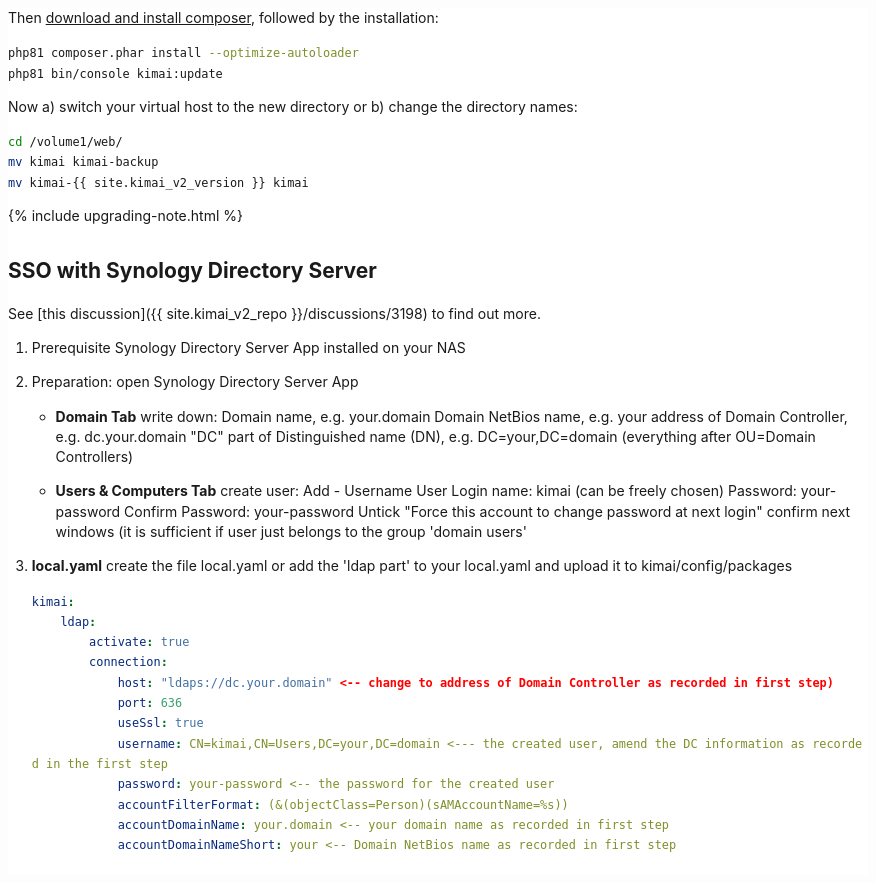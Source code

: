 Then [download and install composer](https://getcomposer.org/download/), followed by the installation:

```bash
php81 composer.phar install --optimize-autoloader
php81 bin/console kimai:update
```

Now a) switch your virtual host to the new directory or b) change the directory names:

```bash
cd /volume1/web/
mv kimai kimai-backup
mv kimai-{{ site.kimai_v2_version }} kimai
```
{% include upgrading-note.html %}

## SSO with Synology Directory Server

See [this discussion]({{ site.kimai_v2_repo }}/discussions/3198) to find out more.

1. Prerequisite Synology Directory Server App installed on your NAS
2. Preparation: open Synology Directory Server App

    - **Domain Tab** write down:
        Domain name, e.g. your.domain
        Domain NetBios name, e.g. your address of Domain Controller, e.g. dc.your.domain
        "DC" part of Distinguished name (DN), e.g. DC=your,DC=domain (everything after OU=Domain Controllers)

    - **Users & Computers Tab** create user:
        Add - Username
        User Login name: kimai (can be freely chosen)
        Password: your-password
        Confirm Password: your-password
        Untick "Force this account to change password at next login"
        confirm next windows (it is sufficient if user just belongs to the group 'domain users'

3. **local.yaml** 
    create the file local.yaml or add the 'ldap part' to your local.yaml and upload it to kimai/config/packages
    
    ```yaml
    kimai:
        ldap:
            activate: true
            connection:
                host: "ldaps://dc.your.domain" <-- change to address of Domain Controller as recorded in first step)
                port: 636
                useSsl: true
                username: CN=kimai,CN=Users,DC=your,DC=domain <--- the created user, amend the DC information as recorded in the first step
                password: your-password <-- the password for the created user          
                accountFilterFormat: (&(objectClass=Person)(sAMAccountName=%s))
                accountDomainName: your.domain <-- your domain name as recorded in first step
                accountDomainNameShort: your <-- Domain NetBios name as recorded in first step
        